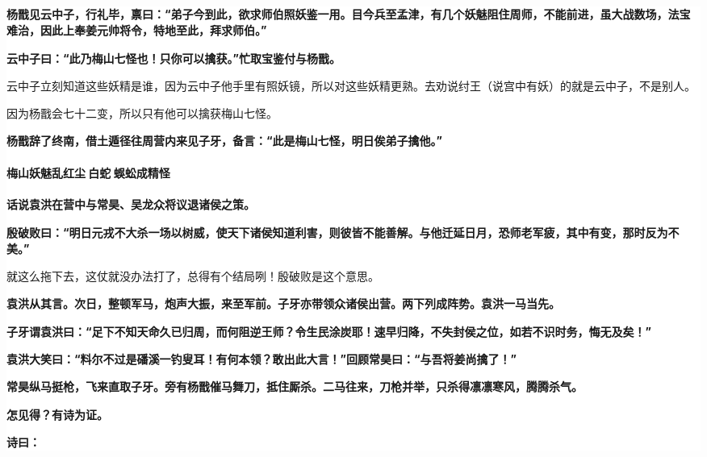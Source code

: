   <strong>
   杨戬见云中子，行礼毕，禀曰：“弟子今到此，欲求师伯照妖鉴一用。目今兵至孟津，有几个妖魅阻住周师，不能前进，虽大战数场，法宝难治，因此上奉姜元帅将令，特地至此，拜求师伯。”
  </strong>
 </p>
 <p>
  <strong>
   云中子曰：“此乃梅山七怪也！只你可以擒获。”忙取宝鉴付与杨戬。
  </strong>
 </p>
 <p>
  云中子立刻知道这些妖精是谁，因为云中子他手里有照妖镜，所以对这些妖精更熟。去劝说纣王（说宫中有妖）的就是云中子，不是别人。
 </p>
 <p>
  因为杨戬会七十二变，所以只有他可以擒获梅山七怪。
 </p>
 <p>
  <strong>
   杨戬辞了终南，借土遁径往周营内来见子牙，备言：“此是梅山七怪，明日俟弟子擒他。”
  </strong>
 </p>
 <h4>
  梅山妖魅乱红尘 白蛇 蜈蚣成精怪
 </h4>
 <p>
  <strong>
   话说袁洪在营中与常昊、吴龙众将议退诸侯之策。
  </strong>
 </p>
 <p>
  <strong>
   殷破败曰：“明日元戎不大杀一场以树威，使天下诸侯知道利害，则彼皆不能善解。与他迁延日月，恐师老军疲，其中有变，那时反为不美。”
  </strong>
 </p>
 <p>
  就这么拖下去，这仗就没办法打了，总得有个结局咧！殷破败是这个意思。
 </p>
 <p>
  <strong>
   袁洪从其言。次日，整顿军马，炮声大振，来至军前。子牙亦带领众诸侯出营。两下列成阵势。袁洪一马当先。
  </strong>
 </p>
 <p>
  <strong>
   子牙谓袁洪曰：“足下不知天命久已归周，而何阻逆王师？令生民涂炭耶！速早归降，不失封侯之位，如若不识时务，悔无及矣！”
  </strong>
 </p>
 <p>
  <strong>
   袁洪大笑曰：“料尔不过是磻溪一钓叟耳！有何本领？敢出此大言！”回顾常昊曰：“与吾将姜尚擒了！”
  </strong>
 </p>
 <p>
  <strong>
   常昊纵马挺枪，飞来直取子牙。旁有杨戬催马舞刀，抵住厮杀。二马往来，刀枪并举，只杀得凛凛寒风，腾腾杀气。
  </strong>
 </p>
 <p>
  <strong>
   怎见得？有诗为证。
  </strong>
 </p>
 <p>
  <strong>
   诗曰：
